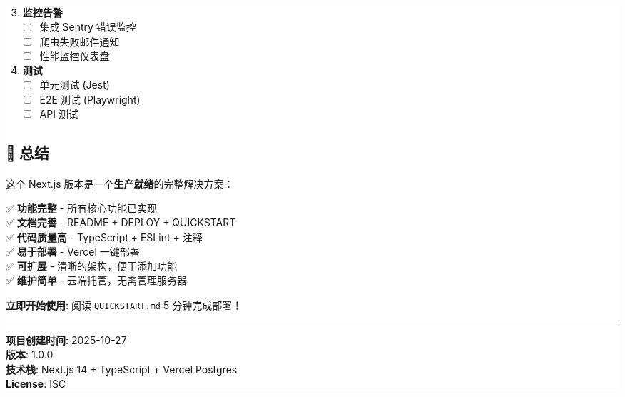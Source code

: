3. **监控告警**
   - [ ] 集成 Sentry 错误监控
   - [ ] 爬虫失败邮件通知
   - [ ] 性能监控仪表盘

4. **测试**
   - [ ] 单元测试 (Jest)
   - [ ] E2E 测试 (Playwright)
   - [ ] API 测试

## 🎉 总结

这个 Next.js 版本是一个**生产就绪**的完整解决方案：

✅ **功能完整** - 所有核心功能已实现  
✅ **文档完善** - README + DEPLOY + QUICKSTART  
✅ **代码质量高** - TypeScript + ESLint + 注释  
✅ **易于部署** - Vercel 一键部署  
✅ **可扩展** - 清晰的架构，便于添加功能  
✅ **维护简单** - 云端托管，无需管理服务器  

**立即开始使用**: 阅读 `QUICKSTART.md` 5 分钟完成部署！

---

**项目创建时间**: 2025-10-27  
**版本**: 1.0.0  
**技术栈**: Next.js 14 + TypeScript + Vercel Postgres  
**License**: ISC

